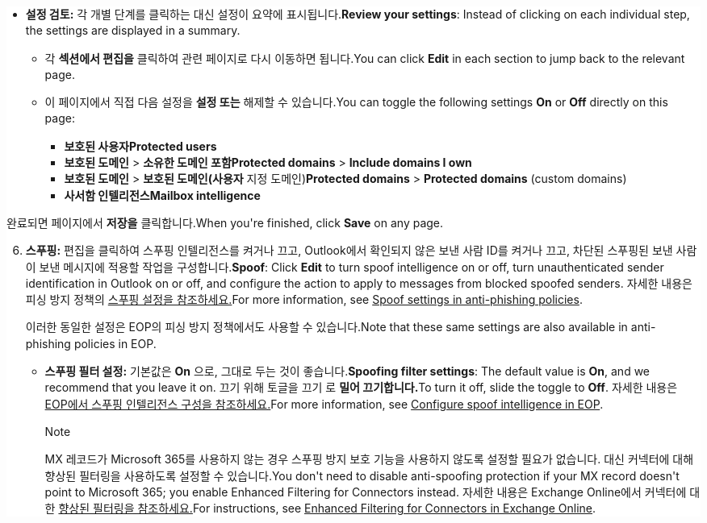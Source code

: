   - <span data-ttu-id="4206c-260">**설정 검토:** 각 개별 단계를 클릭하는 대신 설정이 요약에 표시됩니다.</span><span class="sxs-lookup"><span data-stu-id="4206c-260">**Review your settings**: Instead of clicking on each individual step, the settings are displayed in a summary.</span></span>

     - <span data-ttu-id="4206c-261">각 **섹션에서 편집을** 클릭하여 관련 페이지로 다시 이동하면 됩니다.</span><span class="sxs-lookup"><span data-stu-id="4206c-261">You can click **Edit** in each section to jump back to the relevant page.</span></span>
     - <span data-ttu-id="4206c-262">이 페이지에서 직접 다음 설정을  **설정 또는** 해제할 수 있습니다.</span><span class="sxs-lookup"><span data-stu-id="4206c-262">You can toggle the following settings **On** or **Off** directly on this page:</span></span>

       - <span data-ttu-id="4206c-263">**보호된 사용자**</span><span class="sxs-lookup"><span data-stu-id="4206c-263">**Protected users**</span></span>
       - <span data-ttu-id="4206c-264">**보호된 도메인** \> **소유한 도메인 포함**</span><span class="sxs-lookup"><span data-stu-id="4206c-264">**Protected domains** \> **Include domains I own**</span></span>
       - <span data-ttu-id="4206c-265">**보호된 도메인** \> **보호된 도메인(사용자** 지정 도메인)</span><span class="sxs-lookup"><span data-stu-id="4206c-265">**Protected domains** \> **Protected domains** (custom domains)</span></span>
       - <span data-ttu-id="4206c-266">**사서함 인텔리전스**</span><span class="sxs-lookup"><span data-stu-id="4206c-266">**Mailbox intelligence**</span></span>

   <span data-ttu-id="4206c-267">완료되면 페이지에서 **저장을** 클릭합니다.</span><span class="sxs-lookup"><span data-stu-id="4206c-267">When you're finished, click **Save** on any page.</span></span>

6. <span data-ttu-id="4206c-268">**스푸핑:**  편집을 클릭하여 스푸핑 인텔리전스를 켜거나 끄고, Outlook에서 확인되지 않은 보낸 사람 ID를 켜거나 끄고, 차단된 스푸핑된 보낸 사람이 보낸 메시지에 적용할 작업을 구성합니다.</span><span class="sxs-lookup"><span data-stu-id="4206c-268">**Spoof**: Click **Edit** to turn spoof intelligence on or off, turn unauthenticated sender identification in Outlook on or off, and configure the action to apply to messages from blocked spoofed senders.</span></span> <span data-ttu-id="4206c-269">자세한 내용은 피싱 방지 정책의 [스푸핑 설정을 참조하세요.](set-up-anti-phishing-policies.md#spoof-settings)</span><span class="sxs-lookup"><span data-stu-id="4206c-269">For more information, see [Spoof settings in anti-phishing policies](set-up-anti-phishing-policies.md#spoof-settings).</span></span>

   <span data-ttu-id="4206c-270">이러한 동일한 설정은 EOP의 피싱 방지 정책에서도 사용할 수 있습니다.</span><span class="sxs-lookup"><span data-stu-id="4206c-270">Note that these same settings are also available in anti-phishing policies in EOP.</span></span>

   - <span data-ttu-id="4206c-271">**스푸핑 필터 설정:** 기본값은 **On** 으로, 그대로 두는 것이 좋습니다.</span><span class="sxs-lookup"><span data-stu-id="4206c-271">**Spoofing filter settings**: The default value is **On**, and we recommend that you leave it on.</span></span> <span data-ttu-id="4206c-272">끄기 위해 토글을 끄기 로 **밀어 끄기합니다.**</span><span class="sxs-lookup"><span data-stu-id="4206c-272">To turn it off, slide the toggle to **Off**.</span></span> <span data-ttu-id="4206c-273">자세한 내용은 [EOP에서 스푸핑 인텔리전스 구성을 참조하세요.](learn-about-spoof-intelligence.md)</span><span class="sxs-lookup"><span data-stu-id="4206c-273">For more information, see [Configure spoof intelligence in EOP](learn-about-spoof-intelligence.md).</span></span>

     > [!NOTE]
     > <span data-ttu-id="4206c-274">MX 레코드가 Microsoft 365를 사용하지 않는 경우 스푸핑 방지 보호 기능을 사용하지 않도록 설정할 필요가 없습니다. 대신 커넥터에 대해 향상된 필터링을 사용하도록 설정할 수 있습니다.</span><span class="sxs-lookup"><span data-stu-id="4206c-274">You don't need to disable anti-spoofing protection if your MX record doesn't point to Microsoft 365; you enable Enhanced Filtering for Connectors instead.</span></span> <span data-ttu-id="4206c-275">자세한 내용은 Exchange Online에서 커넥터에 대한 [향상된 필터링을 참조하세요.](https://docs.microsoft.com/Exchange/mail-flow-best-practices/use-connectors-to-configure-mail-flow/enhanced-filtering-for-connectors)</span><span class="sxs-lookup"><span data-stu-id="4206c-275">For instructions, see [Enhanced Filtering for Connectors in Exchange Online](https://docs.microsoft.com/Exchange/mail-flow-best-practices/use-connectors-to-configure-mail-flow/enhanced-filtering-for-connectors).</span></span>
